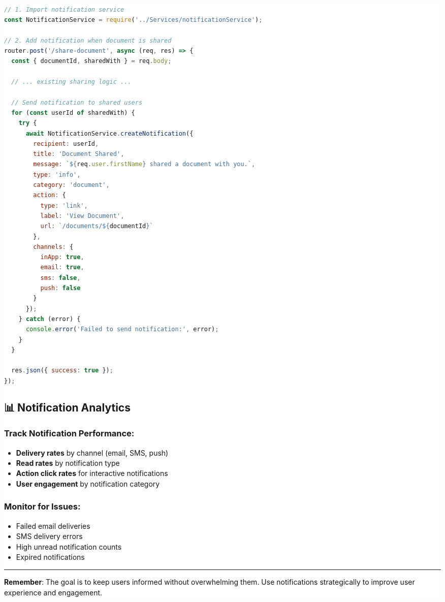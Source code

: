 ```javascript
// 1. Import notification service
const NotificationService = require('../Services/notificationService');

// 2. Add notification when document is shared
router.post('/share-document', async (req, res) => {
  const { documentId, sharedWith } = req.body;
  
  // ... existing sharing logic ...
  
  // Send notification to shared users
  for (const userId of sharedWith) {
    try {
      await NotificationService.createNotification({
        recipient: userId,
        title: 'Document Shared',
        message: `${req.user.firstName} shared a document with you.`,
        type: 'info',
        category: 'document',
        action: {
          type: 'link',
          label: 'View Document',
          url: `/documents/${documentId}`
        },
        channels: {
          inApp: true,
          email: true,
          sms: false,
          push: false
        }
      });
    } catch (error) {
      console.error('Failed to send notification:', error);
    }
  }
  
  res.json({ success: true });
});
```

## 📊 Notification Analytics

### Track Notification Performance:
- **Delivery rates** by channel (email, SMS, push)
- **Read rates** by notification type
- **Action click rates** for interactive notifications
- **User engagement** by notification category

### Monitor for Issues:
- Failed email deliveries
- SMS delivery errors
- High unread notification counts
- Expired notifications

---

**Remember**: The goal is to keep users informed without overwhelming them. Use notifications strategically to improve user experience and engagement. 